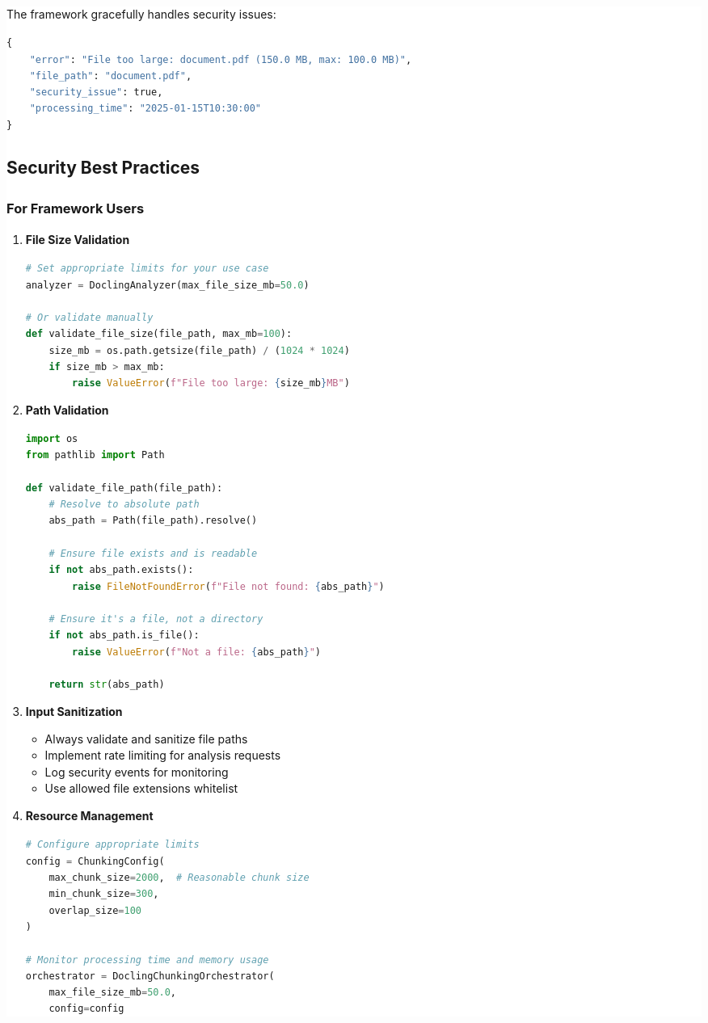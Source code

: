 The framework gracefully handles security issues:

```python
{
    "error": "File too large: document.pdf (150.0 MB, max: 100.0 MB)",
    "file_path": "document.pdf",
    "security_issue": true,
    "processing_time": "2025-01-15T10:30:00"
}
```

## Security Best Practices

### For Framework Users

1. **File Size Validation**
   ```python
   # Set appropriate limits for your use case
   analyzer = DoclingAnalyzer(max_file_size_mb=50.0)
   
   # Or validate manually
   def validate_file_size(file_path, max_mb=100):
       size_mb = os.path.getsize(file_path) / (1024 * 1024)
       if size_mb > max_mb:
           raise ValueError(f"File too large: {size_mb}MB")
   ```

2. **Path Validation**
   ```python
   import os
   from pathlib import Path
   
   def validate_file_path(file_path):
       # Resolve to absolute path
       abs_path = Path(file_path).resolve()
       
       # Ensure file exists and is readable
       if not abs_path.exists():
           raise FileNotFoundError(f"File not found: {abs_path}")
       
       # Ensure it's a file, not a directory
       if not abs_path.is_file():
           raise ValueError(f"Not a file: {abs_path}")
       
       return str(abs_path)
   ```

3. **Input Sanitization**
   - Always validate and sanitize file paths
   - Implement rate limiting for analysis requests
   - Log security events for monitoring
   - Use allowed file extensions whitelist

4. **Resource Management**
   ```python
   # Configure appropriate limits
   config = ChunkingConfig(
       max_chunk_size=2000,  # Reasonable chunk size
       min_chunk_size=300,
       overlap_size=100
   )
   
   # Monitor processing time and memory usage
   orchestrator = DoclingChunkingOrchestrator(
       max_file_size_mb=50.0,
       config=config
   ```